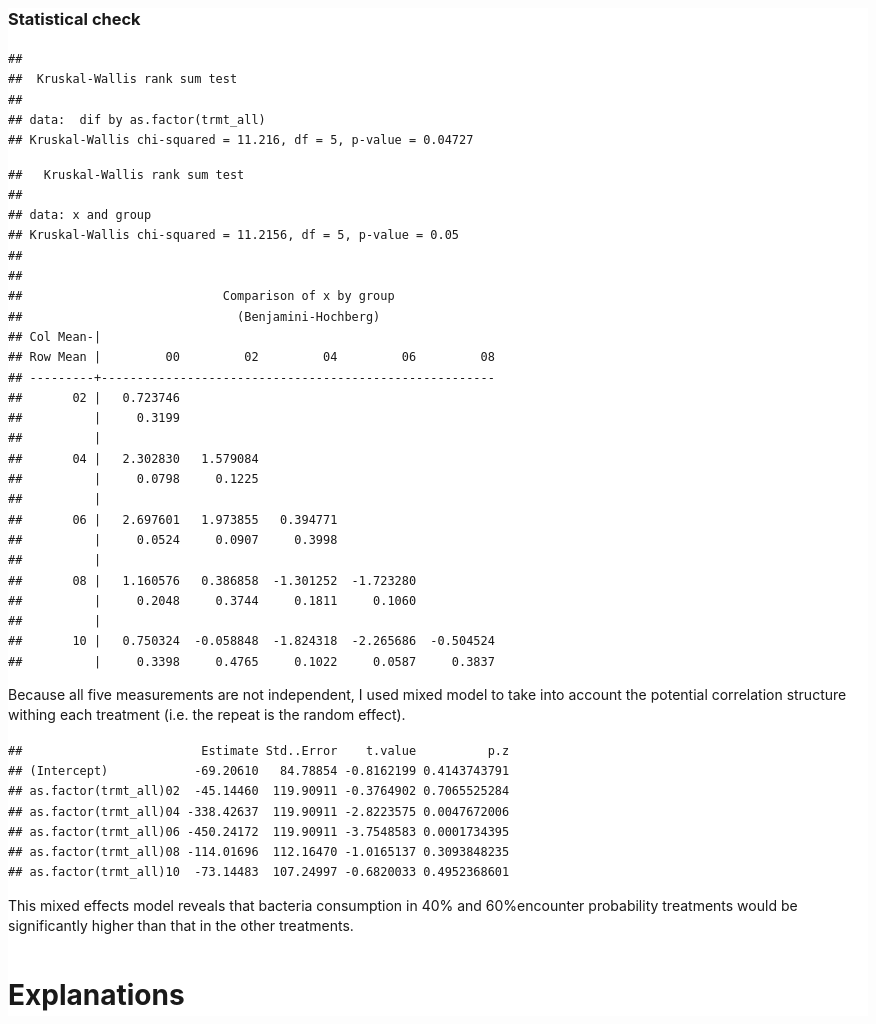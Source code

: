 ### Statistical check


```
## 
## 	Kruskal-Wallis rank sum test
## 
## data:  dif by as.factor(trmt_all)
## Kruskal-Wallis chi-squared = 11.216, df = 5, p-value = 0.04727
```

```
##   Kruskal-Wallis rank sum test
## 
## data: x and group
## Kruskal-Wallis chi-squared = 11.2156, df = 5, p-value = 0.05
## 
## 
##                            Comparison of x by group                            
##                              (Benjamini-Hochberg)                              
## Col Mean-|
## Row Mean |         00         02         04         06         08
## ---------+-------------------------------------------------------
##       02 |   0.723746
##          |     0.3199
##          |
##       04 |   2.302830   1.579084
##          |     0.0798     0.1225
##          |
##       06 |   2.697601   1.973855   0.394771
##          |     0.0524     0.0907     0.3998
##          |
##       08 |   1.160576   0.386858  -1.301252  -1.723280
##          |     0.2048     0.3744     0.1811     0.1060
##          |
##       10 |   0.750324  -0.058848  -1.824318  -2.265686  -0.504524
##          |     0.3398     0.4765     0.1022     0.0587     0.3837
```

Because all five measurements are not independent, I used mixed model to take into account the potential correlation structure withing each treatment (i.e. the repeat is the random effect).


```
##                         Estimate Std..Error    t.value          p.z
## (Intercept)            -69.20610   84.78854 -0.8162199 0.4143743791
## as.factor(trmt_all)02  -45.14460  119.90911 -0.3764902 0.7065525284
## as.factor(trmt_all)04 -338.42637  119.90911 -2.8223575 0.0047672006
## as.factor(trmt_all)06 -450.24172  119.90911 -3.7548583 0.0001734395
## as.factor(trmt_all)08 -114.01696  112.16470 -1.0165137 0.3093848235
## as.factor(trmt_all)10  -73.14483  107.24997 -0.6820033 0.4952368601
```

This mixed effects model reveals that bacteria consumption in 40% and 60%encounter probability treatments would be significantly higher than that in the other treatments. 
# Explanations
